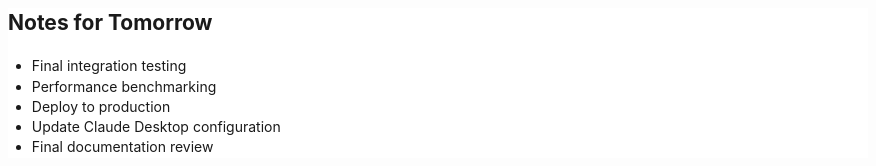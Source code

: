 ## Notes for Tomorrow
- Final integration testing
- Performance benchmarking
- Deploy to production
- Update Claude Desktop configuration
- Final documentation review
